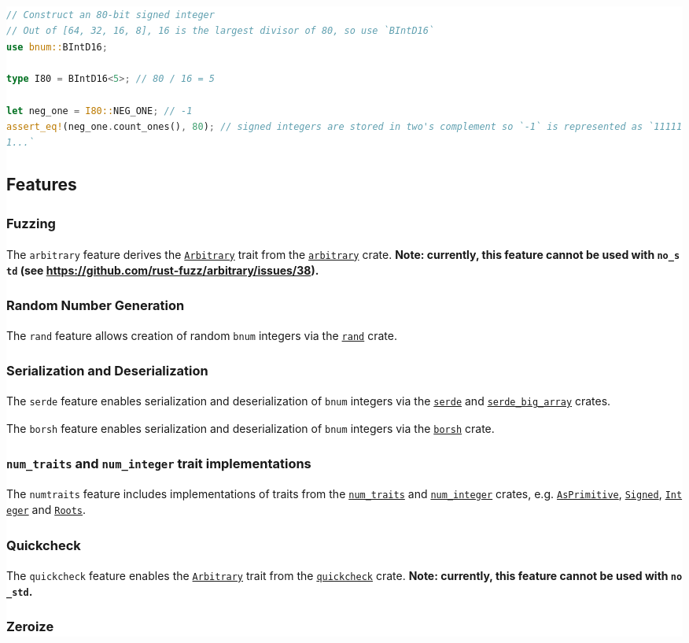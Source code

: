 
```rust
// Construct an 80-bit signed integer
// Out of [64, 32, 16, 8], 16 is the largest divisor of 80, so use `BIntD16`
use bnum::BIntD16;

type I80 = BIntD16<5>; // 80 / 16 = 5

let neg_one = I80::NEG_ONE; // -1
assert_eq!(neg_one.count_ones(), 80); // signed integers are stored in two's complement so `-1` is represented as `111111...`
```

## Features

### Fuzzing

The `arbitrary` feature derives the [`Arbitrary`](https://docs.rs/arbitrary/latest/arbitrary/trait.Arbitrary.html) trait from the [`arbitrary`](https://docs.rs/arbitrary/latest/arbitrary/) crate. **Note: currently, this feature cannot be used with `no_std` (see <https://github.com/rust-fuzz/arbitrary/issues/38>).**

### Random Number Generation

The `rand` feature allows creation of random `bnum` integers via the [`rand`](https://docs.rs/rand/latest/rand/) crate.

### Serialization and Deserialization

The `serde` feature enables serialization and deserialization of `bnum` integers via the [`serde`](https://docs.rs/serde/latest/serde/) and [`serde_big_array`](https://docs.rs/serde-big-array/latest/serde_big_array/) crates.

The `borsh` feature enables serialization and deserialization of `bnum` integers via the [`borsh`](https://docs.rs/borsh/latest/borsh/) crate.

### `num_traits` and `num_integer` trait implementations

The `numtraits` feature includes implementations of traits from the [`num_traits`](https://docs.rs/num-traits/latest/num_traits/) and [`num_integer`](https://docs.rs/num-integer/latest/num_integer/) crates, e.g. [`AsPrimitive`](https://docs.rs/num-traits/latest/num_traits/cast/trait.AsPrimitive.html), [`Signed`](https://docs.rs/num-traits/latest/num_traits/sign/trait.Signed.html), [`Integer`](https://docs.rs/num-integer/latest/num_integer/trait.Integer.html) and [`Roots`](https://docs.rs/num-integer/latest/num_integer/trait.Roots.html).

### Quickcheck

The `quickcheck` feature enables the [`Arbitrary`](https://docs.rs/quickcheck/latest/quickcheck/trait.Arbitrary.html) trait from the [`quickcheck`](https://docs.rs/quickcheck/latest/quickcheck/) crate. **Note: currently, this feature cannot be used with `no_std`.**

### Zeroize
